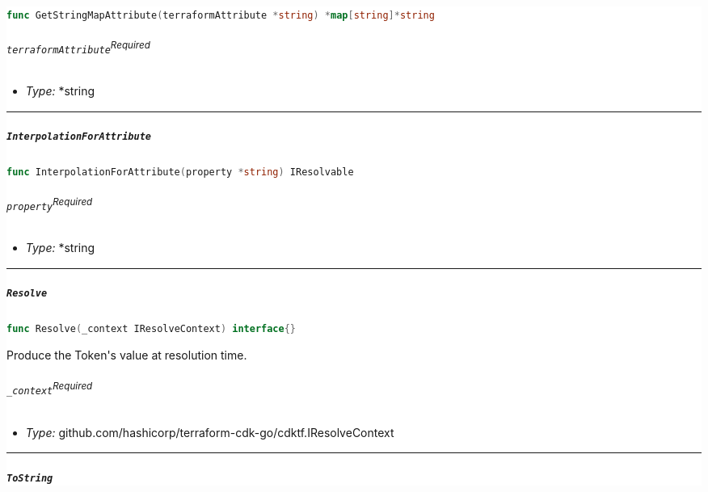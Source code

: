 ```go
func GetStringMapAttribute(terraformAttribute *string) *map[string]*string
```

###### `terraformAttribute`<sup>Required</sup> <a name="terraformAttribute" id="rhizo-co-terraform-provider-oci.databaseAutonomousVmClusterSslCertificateManagement.DatabaseAutonomousVmClusterSslCertificateManagementTimeoutsOutputReference.getStringMapAttribute.parameter.terraformAttribute"></a>

- *Type:* *string

---

##### `InterpolationForAttribute` <a name="InterpolationForAttribute" id="rhizo-co-terraform-provider-oci.databaseAutonomousVmClusterSslCertificateManagement.DatabaseAutonomousVmClusterSslCertificateManagementTimeoutsOutputReference.interpolationForAttribute"></a>

```go
func InterpolationForAttribute(property *string) IResolvable
```

###### `property`<sup>Required</sup> <a name="property" id="rhizo-co-terraform-provider-oci.databaseAutonomousVmClusterSslCertificateManagement.DatabaseAutonomousVmClusterSslCertificateManagementTimeoutsOutputReference.interpolationForAttribute.parameter.property"></a>

- *Type:* *string

---

##### `Resolve` <a name="Resolve" id="rhizo-co-terraform-provider-oci.databaseAutonomousVmClusterSslCertificateManagement.DatabaseAutonomousVmClusterSslCertificateManagementTimeoutsOutputReference.resolve"></a>

```go
func Resolve(_context IResolveContext) interface{}
```

Produce the Token's value at resolution time.

###### `_context`<sup>Required</sup> <a name="_context" id="rhizo-co-terraform-provider-oci.databaseAutonomousVmClusterSslCertificateManagement.DatabaseAutonomousVmClusterSslCertificateManagementTimeoutsOutputReference.resolve.parameter._context"></a>

- *Type:* github.com/hashicorp/terraform-cdk-go/cdktf.IResolveContext

---

##### `ToString` <a name="ToString" id="rhizo-co-terraform-provider-oci.databaseAutonomousVmClusterSslCertificateManagement.DatabaseAutonomousVmClusterSslCertificateManagementTimeoutsOutputReference.toString"></a>
